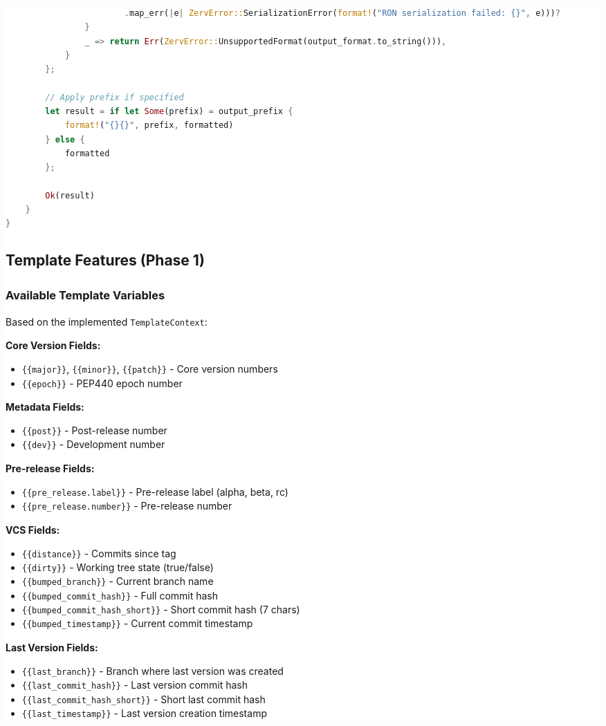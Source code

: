 ```rust
                        .map_err(|e| ZervError::SerializationError(format!("RON serialization failed: {}", e)))?
                }
                _ => return Err(ZervError::UnsupportedFormat(output_format.to_string())),
            }
        };

        // Apply prefix if specified
        let result = if let Some(prefix) = output_prefix {
            format!("{}{}", prefix, formatted)
        } else {
            formatted
        };

        Ok(result)
    }
}
```

## Template Features (Phase 1)

### Available Template Variables

Based on the implemented `TemplateContext`:

**Core Version Fields:**

- `{{major}}`, `{{minor}}`, `{{patch}}` - Core version numbers
- `{{epoch}}` - PEP440 epoch number

**Metadata Fields:**

- `{{post}}` - Post-release number
- `{{dev}}` - Development number

**Pre-release Fields:**

- `{{pre_release.label}}` - Pre-release label (alpha, beta, rc)
- `{{pre_release.number}}` - Pre-release number

**VCS Fields:**

- `{{distance}}` - Commits since tag
- `{{dirty}}` - Working tree state (true/false)
- `{{bumped_branch}}` - Current branch name
- `{{bumped_commit_hash}}` - Full commit hash
- `{{bumped_commit_hash_short}}` - Short commit hash (7 chars)
- `{{bumped_timestamp}}` - Current commit timestamp

**Last Version Fields:**

- `{{last_branch}}` - Branch where last version was created
- `{{last_commit_hash}}` - Last version commit hash
- `{{last_commit_hash_short}}` - Short last commit hash
- `{{last_timestamp}}` - Last version creation timestamp
